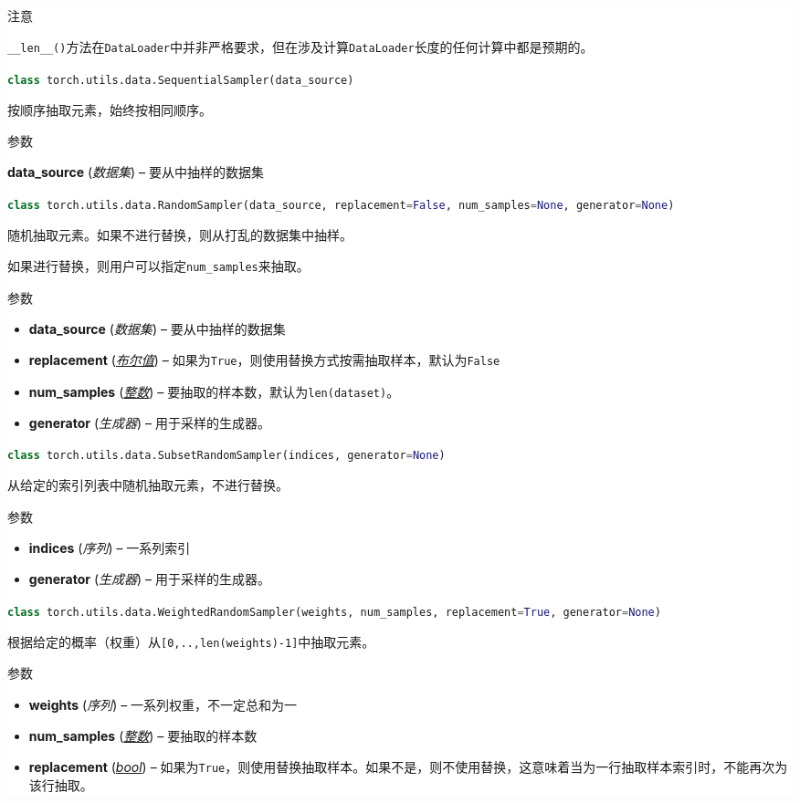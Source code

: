 注意

`__len__()`方法在`DataLoader`中并非严格要求，但在涉及计算`DataLoader`长度的任何计算中都是预期的。

```py
class torch.utils.data.SequentialSampler(data_source)
```

按顺序抽取元素，始终按相同顺序。

参数

**data_source** (*数据集*) – 要从中抽样的数据集

```py
class torch.utils.data.RandomSampler(data_source, replacement=False, num_samples=None, generator=None)
```

随机抽取元素。如果不进行替换，则从打乱的数据集中抽样。

如果进行替换，则用户可以指定`num_samples`来抽取。

参数

+   **data_source** (*数据集*) – 要从中抽样的数据集

+   **replacement** ([*布尔值*](https://docs.python.org/3/library/functions.html#bool "(在 Python v3.12 中)")) – 如果为`True`，则使用替换方式按需抽取样本，默认为``False``

+   **num_samples** ([*整数*](https://docs.python.org/3/library/functions.html#int "(在 Python v3.12 中)")) – 要抽取的样本数，默认为`len(dataset)`。

+   **generator** (*生成器*) – 用于采样的生成器。

```py
class torch.utils.data.SubsetRandomSampler(indices, generator=None)
```

从给定的索引列表中随机抽取元素，不进行替换。

参数

+   **indices** (*序列*) – 一系列索引

+   **generator** (*生成器*) – 用于采样的生成器。

```py
class torch.utils.data.WeightedRandomSampler(weights, num_samples, replacement=True, generator=None)
```

根据给定的概率（权重）从`[0,..,len(weights)-1]`中抽取元素。

参数

+   **weights** (*序列*) – 一系列权重，不一定总和为一

+   **num_samples** ([*整数*](https://docs.python.org/3/library/functions.html#int "(在 Python v3.12 中)")) – 要抽取的样本数

+   **replacement** ([*bool*](https://docs.python.org/3/library/functions.html#bool "(在 Python v3.12 中)")) – 如果为`True`，则使用替换抽取样本。如果不是，则不使用替换，这意味着当为一行抽取样本索引时，不能再次为该行抽取。
